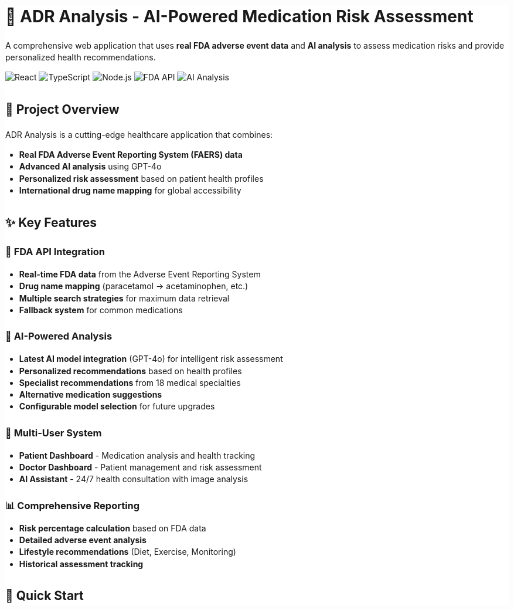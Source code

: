 # 🏥 ADR Analysis - AI-Powered Medication Risk Assessment

A comprehensive web application that uses **real FDA adverse event data** and **AI analysis** to assess medication risks and provide personalized health recommendations.

![React](https://img.shields.io/badge/React-18.0.0-blue)
![TypeScript](https://img.shields.io/badge/TypeScript-5.0.0-blue)
![Node.js](https://img.shields.io/badge/Node.js-18.0.0-green)
![FDA API](https://img.shields.io/badge/FDA_API-Integration-orange)
![AI Analysis](https://img.shields.io/badge/AI_Analysis-GPT--4o-purple)

## 🎯 Project Overview

ADR Analysis is a cutting-edge healthcare application that combines:
- **Real FDA Adverse Event Reporting System (FAERS) data**
- **Advanced AI analysis** using GPT-4o
- **Personalized risk assessment** based on patient health profiles
- **International drug name mapping** for global accessibility

## ✨ Key Features

### 🔬 **FDA API Integration**
- **Real-time FDA data** from the Adverse Event Reporting System
- **Drug name mapping** (paracetamol → acetaminophen, etc.)
- **Multiple search strategies** for maximum data retrieval
- **Fallback system** for common medications

### 🤖 **AI-Powered Analysis**
- **Latest AI model integration** (GPT-4o) for intelligent risk assessment
- **Personalized recommendations** based on health profiles
- **Specialist recommendations** from 18 medical specialties
- **Alternative medication suggestions**
- **Configurable model selection** for future upgrades

### 👥 **Multi-User System**
- **Patient Dashboard** - Medication analysis and health tracking
- **Doctor Dashboard** - Patient management and risk assessment
- **AI Assistant** - 24/7 health consultation with image analysis

### 📊 **Comprehensive Reporting**
- **Risk percentage calculation** based on FDA data
- **Detailed adverse event analysis**
- **Lifestyle recommendations** (Diet, Exercise, Monitoring)
- **Historical assessment tracking**

## 🚀 Quick Start
